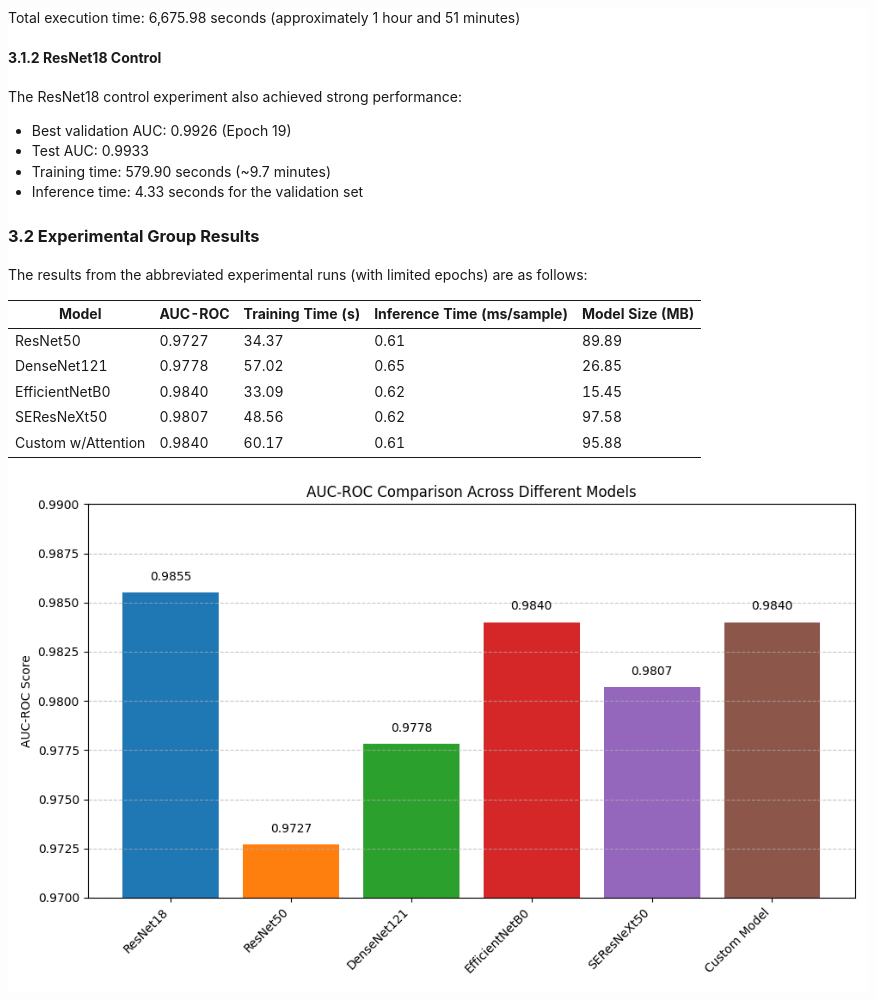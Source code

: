 Total execution time: 6,675.98 seconds (approximately 1 hour and 51 minutes)

#### 3.1.2 ResNet18 Control

The ResNet18 control experiment also achieved strong performance:

- Best validation AUC: 0.9926 (Epoch 19)
- Test AUC: 0.9933
- Training time: 579.90 seconds (~9.7 minutes)
- Inference time: 4.33 seconds for the validation set

### 3.2 Experimental Group Results

The results from the abbreviated experimental runs (with limited epochs) are as follows:

| Model | AUC-ROC | Training Time (s) | Inference Time (ms/sample) | Model Size (MB) |
|-------|---------|-------------------|---------------------------|-----------------|
| ResNet50 | 0.9727 | 34.37 | 0.61 | 89.89 |
| DenseNet121 | 0.9778 | 57.02 | 0.65 | 26.85 |
| EfficientNetB0 | 0.9840 | 33.09 | 0.62 | 15.45 |
| SEResNeXt50 | 0.9807 | 48.56 | 0.62 | 97.58 |
| Custom w/Attention | 0.9840 | 60.17 | 0.61 | 95.88 |

![Model AUC Comparison](auc_model_comparison.png)
